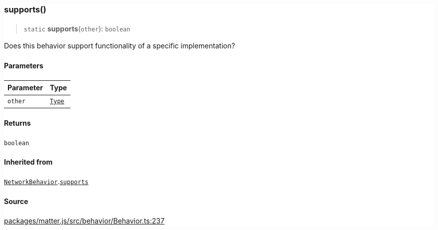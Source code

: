 ### supports()

> `static` **supports**(`other`): `boolean`

Does this behavior support functionality of a specific implementation?

#### Parameters

| Parameter | Type |
| :------ | :------ |
| `other` | [`Type`](../../../../behavior/export/namespaces/Behavior/interfaces/Type.md) |

#### Returns

`boolean`

#### Inherited from

[`NetworkBehavior`](../../../../behavior/cluster/export/-internal-/classes/NetworkBehavior.md).[`supports`](../../../../behavior/cluster/export/-internal-/classes/NetworkBehavior.md#supports)

#### Source

[packages/matter.js/src/behavior/Behavior.ts:237](https://github.com/project-chip/matter.js/blob/7a8cbb56b87d4ccf34bec5a9a95ab40a1711324f/packages/matter.js/src/behavior/Behavior.ts#L237)
